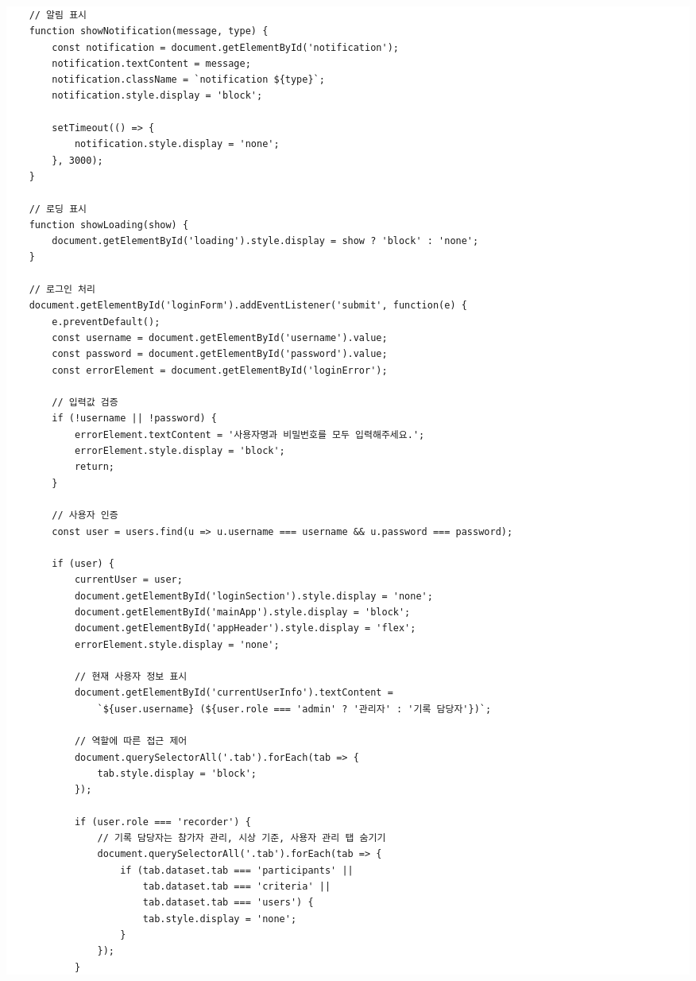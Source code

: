         // 알림 표시
        function showNotification(message, type) {
            const notification = document.getElementById('notification');
            notification.textContent = message;
            notification.className = `notification ${type}`;
            notification.style.display = 'block';
            
            setTimeout(() => {
                notification.style.display = 'none';
            }, 3000);
        }
        
        // 로딩 표시
        function showLoading(show) {
            document.getElementById('loading').style.display = show ? 'block' : 'none';
        }
        
        // 로그인 처리
        document.getElementById('loginForm').addEventListener('submit', function(e) {
            e.preventDefault();
            const username = document.getElementById('username').value;
            const password = document.getElementById('password').value;
            const errorElement = document.getElementById('loginError');
            
            // 입력값 검증
            if (!username || !password) {
                errorElement.textContent = '사용자명과 비밀번호를 모두 입력해주세요.';
                errorElement.style.display = 'block';
                return;
            }
            
            // 사용자 인증
            const user = users.find(u => u.username === username && u.password === password);
            
            if (user) {
                currentUser = user;
                document.getElementById('loginSection').style.display = 'none';
                document.getElementById('mainApp').style.display = 'block';
                document.getElementById('appHeader').style.display = 'flex';
                errorElement.style.display = 'none';
                
                // 현재 사용자 정보 표시
                document.getElementById('currentUserInfo').textContent = 
                    `${user.username} (${user.role === 'admin' ? '관리자' : '기록 담당자'})`;
                
                // 역할에 따른 접근 제어
                document.querySelectorAll('.tab').forEach(tab => {
                    tab.style.display = 'block';
                });
                
                if (user.role === 'recorder') {
                    // 기록 담당자는 참가자 관리, 시상 기준, 사용자 관리 탭 숨기기
                    document.querySelectorAll('.tab').forEach(tab => {
                        if (tab.dataset.tab === 'participants' || 
                            tab.dataset.tab === 'criteria' || 
                            tab.dataset.tab === 'users') {
                            tab.style.display = 'none';
                        }
                    });
                }
                